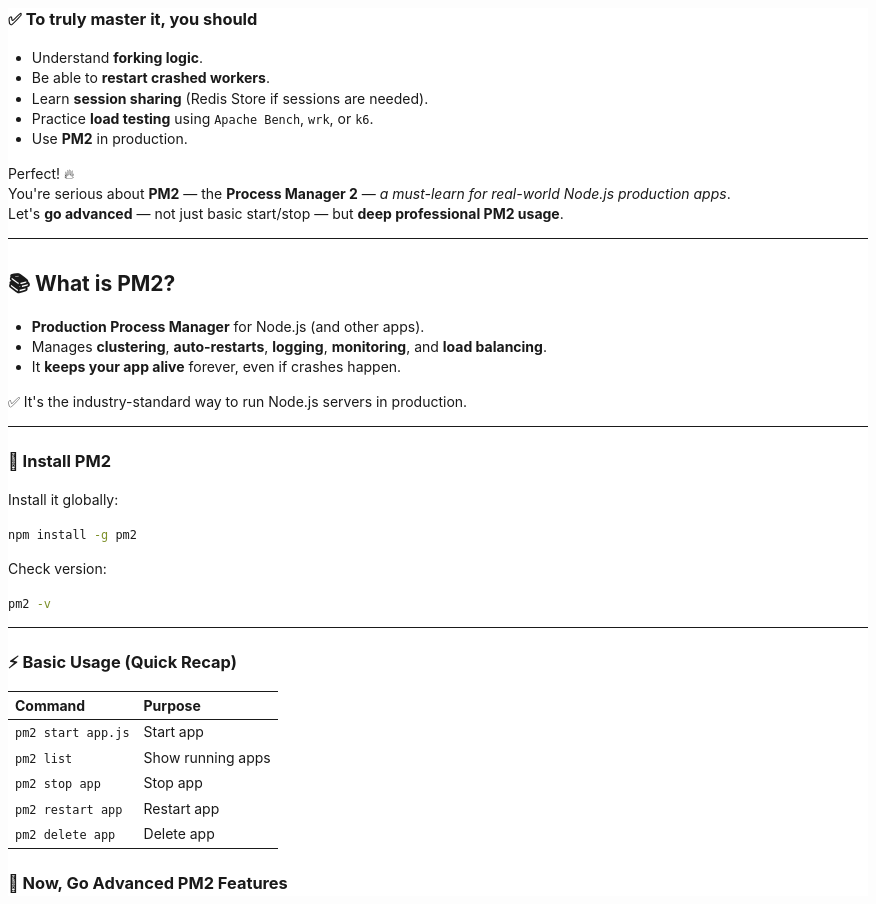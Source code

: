 ### ✅ To truly master it, you should

- Understand **forking logic**.
- Be able to **restart crashed workers**.
- Learn **session sharing** (Redis Store if sessions are needed).
- Practice **load testing** using `Apache Bench`, `wrk`, or `k6`.
- Use **PM2** in production.

Perfect! 🔥  
You're serious about **PM2** — the **Process Manager 2** — _a must-learn for real-world Node.js production apps_.  
Let's **go advanced** — not just basic start/stop — but **deep professional PM2 usage**.

---

## 📚 What is PM2?

- **Production Process Manager** for Node.js (and other apps).
- Manages **clustering**, **auto-restarts**, **logging**, **monitoring**, and **load balancing**.
- It **keeps your app alive** forever, even if crashes happen.

✅ It's the industry-standard way to run Node.js servers in production.

---

### 🚀 Install PM2

Install it globally:

```bash
npm install -g pm2
```

Check version:

```bash
pm2 -v
```

---

### ⚡ Basic Usage (Quick Recap)

| Command            | Purpose           |
| :----------------- | :---------------- |
| `pm2 start app.js` | Start app         |
| `pm2 list`         | Show running apps |
| `pm2 stop app`     | Stop app          |
| `pm2 restart app`  | Restart app       |
| `pm2 delete app`   | Delete app        |

### 🧠 Now, **Go Advanced** PM2 Features
